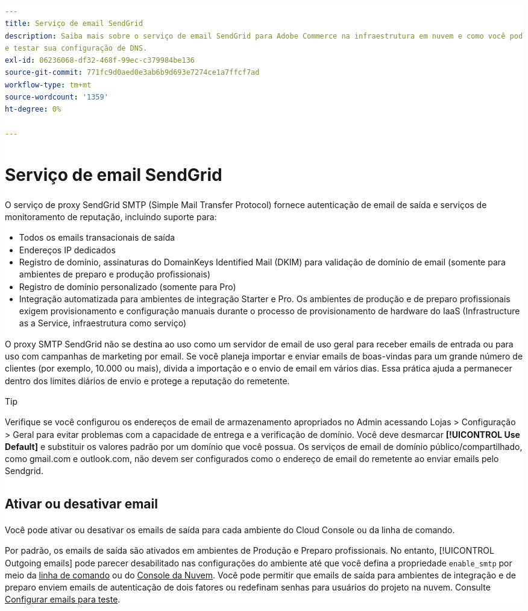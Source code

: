 ```yaml
---
title: Serviço de email SendGrid
description: Saiba mais sobre o serviço de email SendGrid para Adobe Commerce na infraestrutura em nuvem e como você pode testar sua configuração de DNS.
exl-id: 06236068-df32-468f-99ec-c379984be136
source-git-commit: 771fc9d0aed0e3ab6b9d693e7274ce1a7ffcf7ad
workflow-type: tm+mt
source-wordcount: '1359'
ht-degree: 0%

---
```


# Serviço de email SendGrid

O serviço de proxy SendGrid SMTP (Simple Mail Transfer Protocol) fornece autenticação de email de saída e serviços de monitoramento de reputação, incluindo suporte para:

* Todos os emails transacionais de saída
* Endereços IP dedicados
* Registro de domínio, assinaturas do DomainKeys Identified Mail (DKIM) para validação de domínio de email (somente para ambientes de preparo e produção profissionais)
* Registro de domínio personalizado (somente para Pro)
* Integração automatizada para ambientes de integração Starter e Pro. Os ambientes de produção e de preparo profissionais exigem provisionamento e configuração manuais durante o processo de provisionamento de hardware do IaaS (Infrastructure as a Service, infraestrutura como serviço)

O proxy SMTP SendGrid não se destina ao uso como um servidor de email de uso geral para receber emails de entrada ou para uso com campanhas de marketing por email. Se você planeja importar e enviar emails de boas-vindas para um grande número de clientes (por exemplo, 10.000 ou mais), divida a importação e o envio de email em vários dias. Essa prática ajuda a permanecer dentro dos limites diários de envio e protege a reputação do remetente.

>[!TIP]
>
>Verifique se você configurou os endereços de email de armazenamento apropriados no Admin acessando Lojas > Configuração > Geral para evitar problemas com a capacidade de entrega e a verificação de domínio. Você deve desmarcar **[!UICONTROL Use Default]** e substituir os valores padrão por um domínio que você possua. Os serviços de email de domínio público/compartilhado, como gmail.com e outlook.com, não devem ser configurados como o endereço de email do remetente ao enviar emails pelo Sendgrid.

## Ativar ou desativar email

Você pode ativar ou desativar os emails de saída para cada ambiente do Cloud Console ou da linha de comando.

Por padrão, os emails de saída são ativados em ambientes de Produção e Preparo profissionais. No entanto, [!UICONTROL Outgoing emails] pode parecer desabilitado nas configurações do ambiente até que você defina a propriedade `enable_smtp` por meio da [linha de comando](outgoing-emails.md#enable-emails-in-the-cli) ou do [Console da Nuvem](outgoing-emails.md#enable-emails-in-the-cloud-console). Você pode permitir que emails de saída para ambientes de integração e de preparo enviem emails de autenticação de dois fatores ou redefinam senhas para usuários do projeto na nuvem. Consulte [Configurar emails para teste](outgoing-emails.md).
